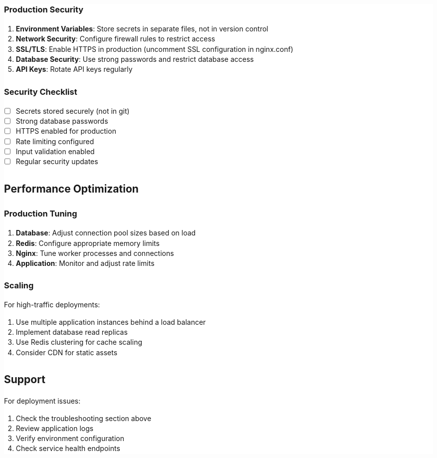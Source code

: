### Production Security

1. **Environment Variables**: Store secrets in separate files, not in version control
2. **Network Security**: Configure firewall rules to restrict access
3. **SSL/TLS**: Enable HTTPS in production (uncomment SSL configuration in nginx.conf)
4. **Database Security**: Use strong passwords and restrict database access
5. **API Keys**: Rotate API keys regularly

### Security Checklist

- [ ] Secrets stored securely (not in git)
- [ ] Strong database passwords
- [ ] HTTPS enabled for production
- [ ] Rate limiting configured
- [ ] Input validation enabled
- [ ] Regular security updates

## Performance Optimization

### Production Tuning

1. **Database**: Adjust connection pool sizes based on load
2. **Redis**: Configure appropriate memory limits
3. **Nginx**: Tune worker processes and connections
4. **Application**: Monitor and adjust rate limits

### Scaling

For high-traffic deployments:
1. Use multiple application instances behind a load balancer
2. Implement database read replicas
3. Use Redis clustering for cache scaling
4. Consider CDN for static assets

## Support

For deployment issues:
1. Check the troubleshooting section above
2. Review application logs
3. Verify environment configuration
4. Check service health endpoints